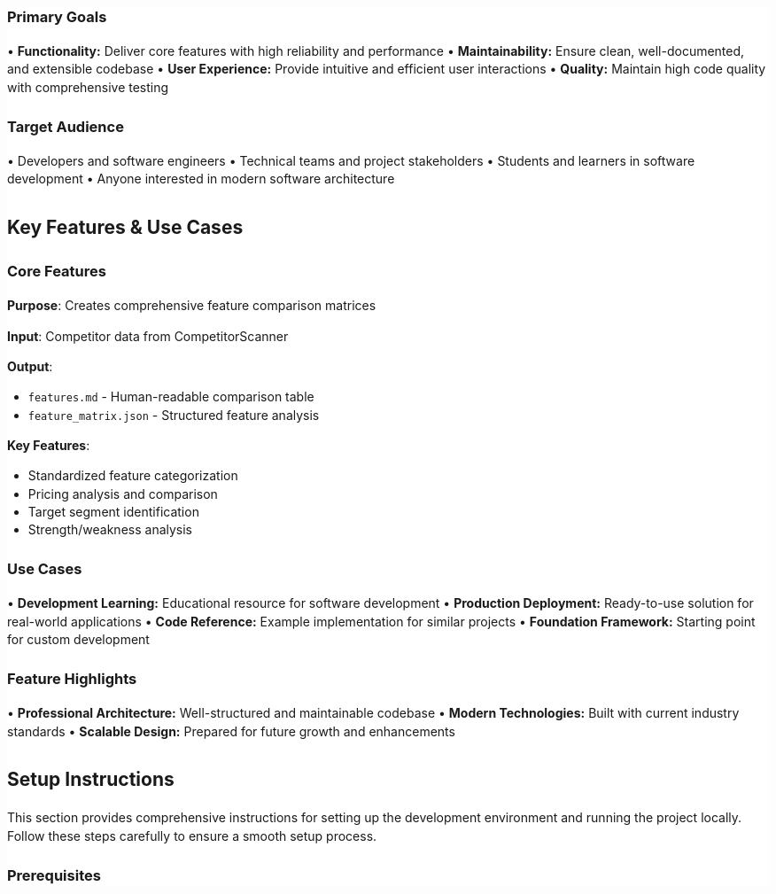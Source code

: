 ### Primary Goals

• **Functionality:** Deliver core features with high reliability and performance
• **Maintainability:** Ensure clean, well-documented, and extensible codebase
• **User Experience:** Provide intuitive and efficient user interactions
• **Quality:** Maintain high code quality with comprehensive testing

### Target Audience

• Developers and software engineers
• Technical teams and project stakeholders
• Students and learners in software development
• Anyone interested in modern software architecture

## Key Features & Use Cases

### Core Features

**Purpose**: Creates comprehensive feature comparison matrices

**Input**: Competitor data from CompetitorScanner

**Output**:
- `features.md` - Human-readable comparison table
- `feature_matrix.json` - Structured feature analysis

**Key Features**:
- Standardized feature categorization
- Pricing analysis and comparison
- Target segment identification
- Strength/weakness analysis

### Use Cases

• **Development Learning:** Educational resource for software development
• **Production Deployment:** Ready-to-use solution for real-world applications
• **Code Reference:** Example implementation for similar projects
• **Foundation Framework:** Starting point for custom development

### Feature Highlights

• **Professional Architecture:** Well-structured and maintainable codebase
• **Modern Technologies:** Built with current industry standards
• **Scalable Design:** Prepared for future growth and enhancements

## Setup Instructions

This section provides comprehensive instructions for setting up the development environment and running the project locally. Follow these steps carefully to ensure a smooth setup process.

### Prerequisites
